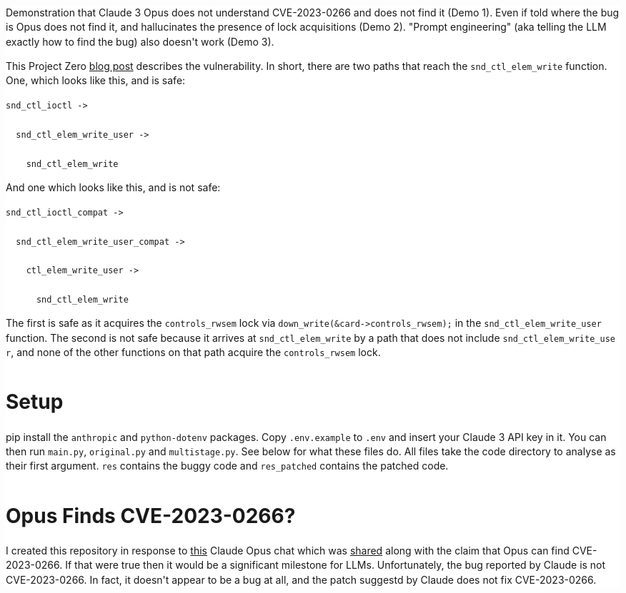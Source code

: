 Demonstration that Claude 3 Opus does not understand CVE-2023-0266 and does not find it (Demo 1).
Even if told where the bug is Opus does not find it, and hallucinates the presence of lock acquisitions (Demo 2).
"Prompt engineering" (aka telling the LLM exactly how to find the bug) also doesn't work (Demo 3).

This Project Zero
[blog post](https://googleprojectzero.blogspot.com/2023/09/analyzing-modern-in-wild-android-exploit.html) describes
the vulnerability. In short, there are two paths that reach the `snd_ctl_elem_write` function. One, which looks like
this, and is safe:

```
snd_ctl_ioctl ->

  snd_ctl_elem_write_user ->

    snd_ctl_elem_write
```

And one which looks like this, and is not safe:

```
snd_ctl_ioctl_compat ->

  snd_ctl_elem_write_user_compat ->

    ctl_elem_write_user ->

      snd_ctl_elem_write
```

The first is safe as it acquires the `controls_rwsem` lock via `down_write(&card->controls_rwsem);` in the
`snd_ctl_elem_write_user` function. The second is not safe because it arrives at `snd_ctl_elem_write` by
a path that does not include `snd_ctl_elem_write_user`, and none of the other functions on that path
acquire the `controls_rwsem` lock.

# Setup

pip install the `anthropic` and `python-dotenv` packages. Copy `.env.example` to `.env` and insert your Claude 3 API
key in it. You can then run `main.py`, `original.py` and `multistage.py`. See below for what these files do. All
files take the code directory to analyse as their first argument. `res` contains the buggy code and `res_patched`
contains the patched code.

# Opus Finds CVE-2023-0266?

I created this repository in response to [this](https://claude.ai/share/ddc7ff37-f97c-494c-b0a4-a9b3273fa23c) Claude Opus chat
which was [shared](https://twitter.com/JasonDClinton/status/1766415668096938080) along with the claim that Opus can find CVE-2023-0266.
If that were true then it would be a significant milestone for LLMs. Unfortunately, the bug reported by Claude is not
CVE-2023-0266. In fact, it doesn't appear to be a bug at all, and the patch suggestd by Claude does not fix CVE-2023-0266.

